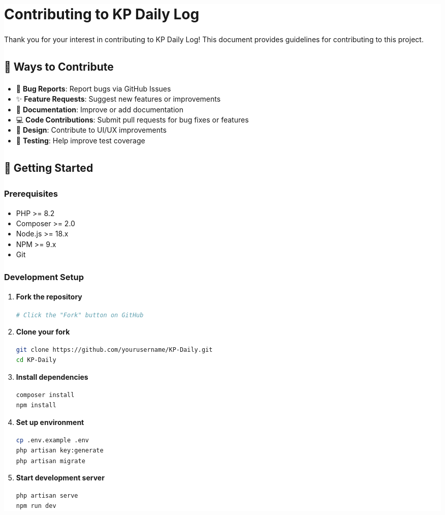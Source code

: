 # Contributing to KP Daily Log

Thank you for your interest in contributing to KP Daily Log! This document provides guidelines for contributing to this project.

## 🤝 Ways to Contribute

- 🐛 **Bug Reports**: Report bugs via GitHub Issues
- ✨ **Feature Requests**: Suggest new features or improvements
- 📝 **Documentation**: Improve or add documentation
- 💻 **Code Contributions**: Submit pull requests for bug fixes or features
- 🎨 **Design**: Contribute to UI/UX improvements
- 🧪 **Testing**: Help improve test coverage

## 🚀 Getting Started

### Prerequisites

- PHP >= 8.2
- Composer >= 2.0
- Node.js >= 18.x
- NPM >= 9.x
- Git

### Development Setup

1. **Fork the repository**
   ```bash
   # Click the "Fork" button on GitHub
   ```

2. **Clone your fork**
   ```bash
   git clone https://github.com/yourusername/KP-Daily.git
   cd KP-Daily
   ```

3. **Install dependencies**
   ```bash
   composer install
   npm install
   ```

4. **Set up environment**
   ```bash
   cp .env.example .env
   php artisan key:generate
   php artisan migrate
   ```

5. **Start development server**
   ```bash
   php artisan serve
   npm run dev
   ```
